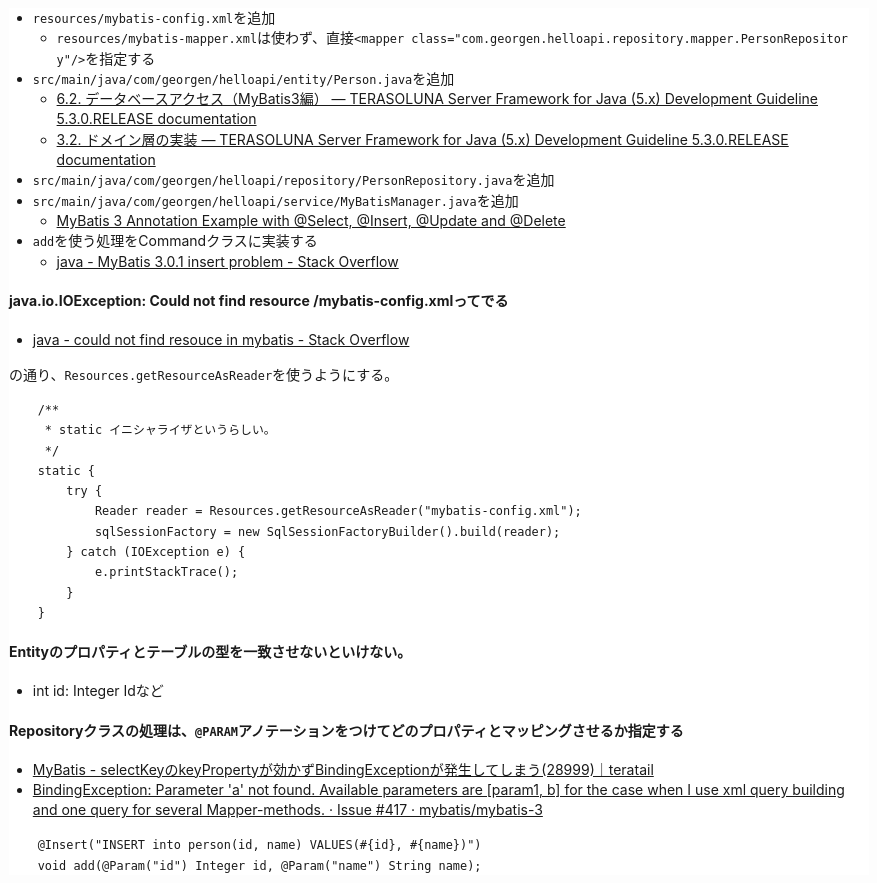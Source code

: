  - `resources/mybatis-config.xml`を追加
     - `resources/mybatis-mapper.xml`は使わず、直接`<mapper class="com.georgen.helloapi.repository.mapper.PersonRepository"/>`を指定する
 - `src/main/java/com/georgen/helloapi/entity/Person.java`を追加
     - [6.2. データベースアクセス（MyBatis3編） — TERASOLUNA Server Framework for Java (5.x) Development Guideline 5.3.0.RELEASE documentation](http://terasolunaorg.github.io/guideline/5.3.0.RELEASE/ja/ArchitectureInDetail/DataAccessDetail/DataAccessMyBatis3.html#dataaccessmybatis3howtousesettingsmybatis3)
     - [3.2. ドメイン層の実装 — TERASOLUNA Server Framework for Java (5.x) Development Guideline 5.3.0.RELEASE documentation](http://terasolunaorg.github.io/guideline/5.3.0.RELEASE/ja/ImplementationAtEachLayer/DomainLayer.html#id8)
 - `src/main/java/com/georgen/helloapi/repository/PersonRepository.java`を追加
 - `src/main/java/com/georgen/helloapi/service/MyBatisManager.java`を追加
     - [MyBatis 3 Annotation Example with @Select, @Insert, @Update and @Delete](http://www.concretepage.com/mybatis-3/mybatis-3-annotation-example-with-select-insert-update-and-delete)
 - `add`を使う処理をCommandクラスに実装する
     - [java - MyBatis 3.0.1 insert problem - Stack Overflow](http://stackoverflow.com/questions/3105876/mybatis-3-0-1-insert-problem)

#### java.io.IOException: Could not find resource /mybatis-config.xmlってでる

 - [java - could not find resouce in mybatis - Stack Overflow](http://stackoverflow.com/questions/38763568/could-not-find-resouce-in-mybatis)

の通り、`Resources.getResourceAsReader`を使うようにする。

```
    /**
     * static イニシャライザというらしい。
     */
    static {
        try {
            Reader reader = Resources.getResourceAsReader("mybatis-config.xml");
            sqlSessionFactory = new SqlSessionFactoryBuilder().build(reader);
        } catch (IOException e) {
            e.printStackTrace();
        }
    }
```

#### Entityのプロパティとテーブルの型を一致させないといけない。

 - int id: Integer Idなど

#### Repositoryクラスの処理は、`@PARAM`アノテーションをつけてどのプロパティとマッピングさせるか指定する

 - [MyBatis - selectKeyのkeyPropertyが効かずBindingExceptionが発生してしまう(28999)｜teratail](https://teratail.com/questions/28999)
 - [BindingException: Parameter 'a' not found. Available parameters are [param1, b] for the case when I use xml query building and one query for several Mapper-methods. · Issue #417 · mybatis/mybatis-3](https://github.com/mybatis/mybatis-3/issues/417)

```
    @Insert("INSERT into person(id, name) VALUES(#{id}, #{name})")
    void add(@Param("id") Integer id, @Param("name") String name);
```
